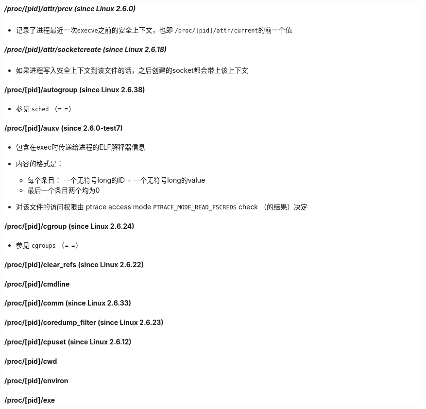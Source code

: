 

##### /proc/[pid]/attr/prev (since Linux 2.6.0)

* 记录了进程最近一次`execve`之前的安全上下文，也即 `/proc/[pid]/attr/current`的前一个值



##### /proc/[pid]/attr/socketcreate (since Linux 2.6.18)

* 如果进程写入安全上下文到该文件的话，之后创建的socket都会带上该上下文



#### /proc/[pid]/autogroup (since Linux 2.6.38)

* 参见 `sched` （= =）



#### /proc/[pid]/auxv (since 2.6.0-test7)

* 包含在exec时传递给进程的ELF解释器信息


* 内容的格式是：
  * 每个条目： 一个无符号long的ID + 一个无符号long的value
  * 最后一个条目两个均为0
* 对该文件的访问权限由 ptrace access mode `PTRACE_MODE_READ_FSCREDS` check （的结果）决定



#### /proc/[pid]/cgroup (since Linux 2.6.24)

* 参见 `cgroups` （= =）



#### /proc/[pid]/clear_refs (since Linux 2.6.22)



#### /proc/[pid]/cmdline



#### /proc/[pid]/comm (since Linux 2.6.33)



#### /proc/[pid]/coredump_filter (since Linux 2.6.23)



#### /proc/[pid]/cpuset (since Linux 2.6.12)



#### /proc/[pid]/cwd



#### /proc/[pid]/environ



#### /proc/[pid]/exe
